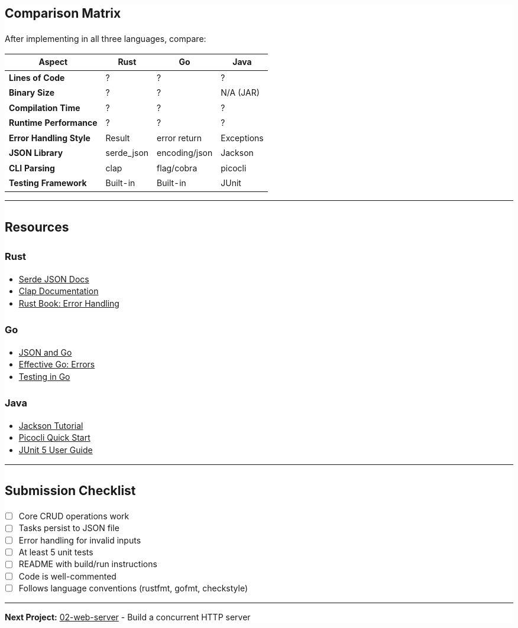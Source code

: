 
## Comparison Matrix

After implementing in all three languages, compare:

| Aspect | Rust | Go | Java |
|--------|------|-----|------|
| **Lines of Code** | ? | ? | ? |
| **Binary Size** | ? | ? | N/A (JAR) |
| **Compilation Time** | ? | ? | ? |
| **Runtime Performance** | ? | ? | ? |
| **Error Handling Style** | Result | error return | Exceptions |
| **JSON Library** | serde_json | encoding/json | Jackson |
| **CLI Parsing** | clap | flag/cobra | picocli |
| **Testing Framework** | Built-in | Built-in | JUnit |

---

## Resources

### Rust
- [Serde JSON Docs](https://docs.serde.rs/serde_json/)
- [Clap Documentation](https://docs.rs/clap/)
- [Rust Book: Error Handling](https://doc.rust-lang.org/book/ch09-00-error-handling.html)

### Go
- [JSON and Go](https://go.dev/blog/json)
- [Effective Go: Errors](https://go.dev/doc/effective_go#errors)
- [Testing in Go](https://go.dev/doc/tutorial/add-a-test)

### Java
- [Jackson Tutorial](https://www.baeldung.com/jackson)
- [Picocli Quick Start](https://picocli.info/#_quick_start)
- [JUnit 5 User Guide](https://junit.org/junit5/docs/current/user-guide/)

---

## Submission Checklist

- [ ] Core CRUD operations work
- [ ] Tasks persist to JSON file
- [ ] Error handling for invalid inputs
- [ ] At least 5 unit tests
- [ ] README with build/run instructions
- [ ] Code is well-commented
- [ ] Follows language conventions (rustfmt, gofmt, checkstyle)

---

**Next Project:** [02-web-server](../02-web-server/) - Build a concurrent HTTP server
